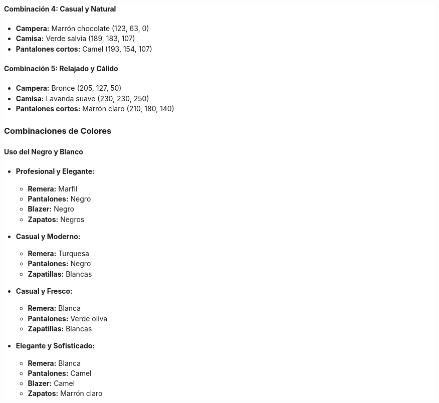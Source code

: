 #### Combinación 4: Casual y Natural
- **Campera:** Marrón chocolate (123, 63, 0)
- **Camisa:** Verde salvia (189, 183, 107)
- **Pantalones cortos:** Camel (193, 154, 107)

#### Combinación 5: Relajado y Cálido
- **Campera:** Bronce (205, 127, 50)
- **Camisa:** Lavanda suave (230, 230, 250)
- **Pantalones cortos:** Marrón claro (210, 180, 140)




### Combinaciones de Colores

#### Uso del Negro y Blanco
- **Profesional y Elegante:**
  - **Remera:** Marfil
  - **Pantalones:** Negro
  - **Blazer:** Negro
  - **Zapatos:** Negros

- **Casual y Moderno:**
  - **Remera:** Turquesa
  - **Pantalones:** Negro
  - **Zapatillas:** Blancas

- **Casual y Fresco:**
  - **Remera:** Blanca
  - **Pantalones:** Verde oliva
  - **Zapatillas:** Blancas

- **Elegante y Sofisticado:**
  - **Remera:** Blanca
  - **Pantalones:** Camel
  - **Blazer:** Camel
  - **Zapatos:** Marrón claro




